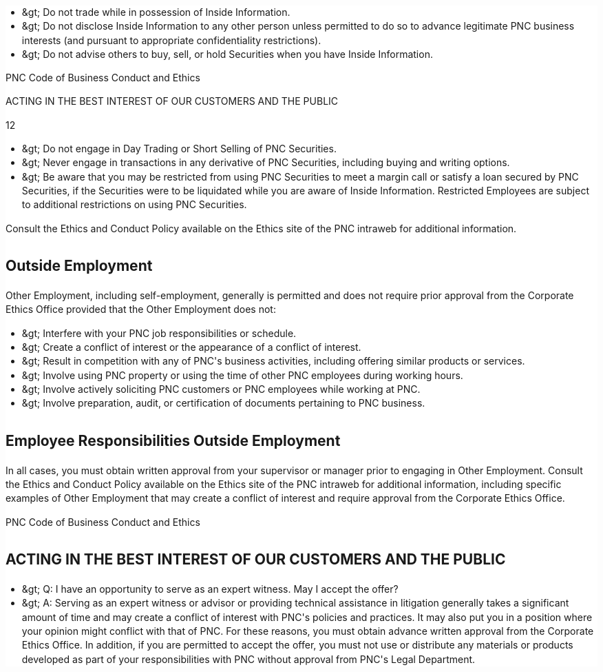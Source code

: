 - &amp;gt; Do not trade while in possession of Inside Information.
- &amp;gt; Do not disclose Inside Information to any other person unless permitted to do so to advance legitimate PNC business interests (and pursuant to appropriate confidentiality restrictions).
- &amp;gt; Do not advise others to buy, sell, or hold Securities when you have Inside Information.

PNC Code of Business Conduct and Ethics

ACTING IN THE BEST INTEREST OF OUR CUSTOMERS AND THE PUBLIC

12

- &amp;gt; Do not engage in Day Trading or Short Selling of PNC Securities.
- &amp;gt; Never engage in transactions in any derivative of PNC Securities, including buying and writing options.
- &amp;gt; Be aware that you may be restricted from using PNC Securities to meet a margin call or satisfy a loan secured by PNC Securities, if the Securities were to be liquidated while you are aware of Inside Information. Restricted Employees are subject to additional restrictions on using PNC Securities.

Consult the Ethics and Conduct Policy available on the Ethics site of the PNC intraweb for additional information.

## Outside Employment

Other Employment, including self-employment, generally is permitted and does not require prior approval from the Corporate Ethics Office provided that the Other Employment does not:

- &amp;gt; Interfere with your PNC job responsibilities or schedule.
- &amp;gt; Create a conflict of interest or the appearance of a conflict of interest.
- &amp;gt; Result in competition with any of PNC's business activities, including offering similar products or services.
- &amp;gt; Involve using PNC property or using the time of other PNC employees during working hours.
- &amp;gt; Involve actively soliciting PNC customers or PNC employees while working at PNC.
- &amp;gt; Involve preparation, audit, or certification of documents pertaining to PNC business.

## Employee Responsibilities Outside Employment

In all cases, you must obtain written approval from your supervisor or manager prior to engaging in Other Employment. Consult the Ethics and Conduct Policy available on the Ethics site of the PNC intraweb for additional information, including specific examples of Other Employment that may create a conflict of interest and require approval from the Corporate Ethics Office.

PNC Code of Business Conduct and Ethics

## ACTING IN THE BEST INTEREST OF OUR CUSTOMERS AND THE PUBLIC

- &amp;gt; Q: I have an opportunity to serve as an expert witness. May I accept the offer?
- &amp;gt; A: Serving as an expert witness or advisor or providing technical assistance in litigation generally takes a significant amount of time and may create a conflict of interest with PNC's policies and practices. It may also put you in a position where your opinion might conflict with that of PNC. For these reasons, you must obtain advance written approval from the Corporate Ethics Office. In addition, if you are permitted to accept the offer, you must not use or distribute any materials or products developed as part of your responsibilities with PNC without approval from PNC's Legal Department.

